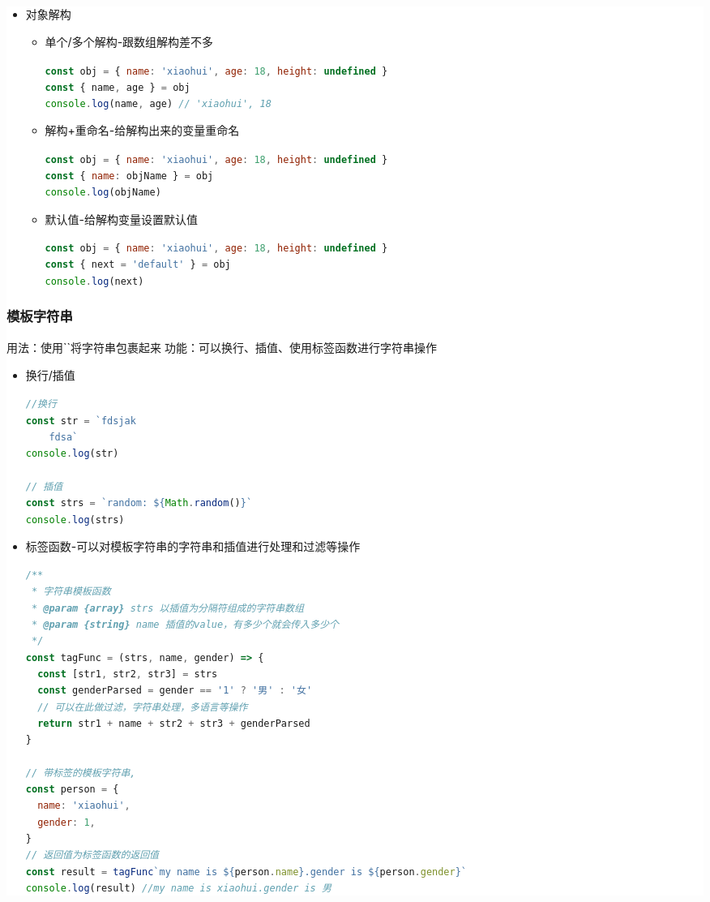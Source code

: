 - 对象解构
  
  - 单个/多个解构-跟数组解构差不多

    ```javascript
    const obj = { name: 'xiaohui', age: 18, height: undefined }
    const { name, age } = obj
    console.log(name, age) // 'xiaohui', 18
    ```

  - 解构+重命名-给解构出来的变量重命名

    ```javascript
    const obj = { name: 'xiaohui', age: 18, height: undefined }
    const { name: objName } = obj
    console.log(objName)
    ```

  - 默认值-给解构变量设置默认值

    ```javascript
    const obj = { name: 'xiaohui', age: 18, height: undefined }
    const { next = 'default' } = obj
    console.log(next)
    ```

### 模板字符串

用法：使用``将字符串包裹起来
功能：可以换行、插值、使用标签函数进行字符串操作

- 换行/插值

  ```javascript
  //换行
  const str = `fdsjak
      fdsa`
  console.log(str)

  // 插值
  const strs = `random: ${Math.random()}`
  console.log(strs)
  ```

- 标签函数-可以对模板字符串的字符串和插值进行处理和过滤等操作

  ```javascript
  /**
   * 字符串模板函数
   * @param {array} strs 以插值为分隔符组成的字符串数组
   * @param {string} name 插值的value，有多少个就会传入多少个
   */
  const tagFunc = (strs, name, gender) => {
    const [str1, str2, str3] = strs
    const genderParsed = gender == '1' ? '男' : '女'
    // 可以在此做过滤，字符串处理，多语言等操作
    return str1 + name + str2 + str3 + genderParsed
  }

  // 带标签的模板字符串,
  const person = {
    name: 'xiaohui',
    gender: 1,
  }
  // 返回值为标签函数的返回值
  const result = tagFunc`my name is ${person.name}.gender is ${person.gender}`
  console.log(result) //my name is xiaohui.gender is 男
  ```
